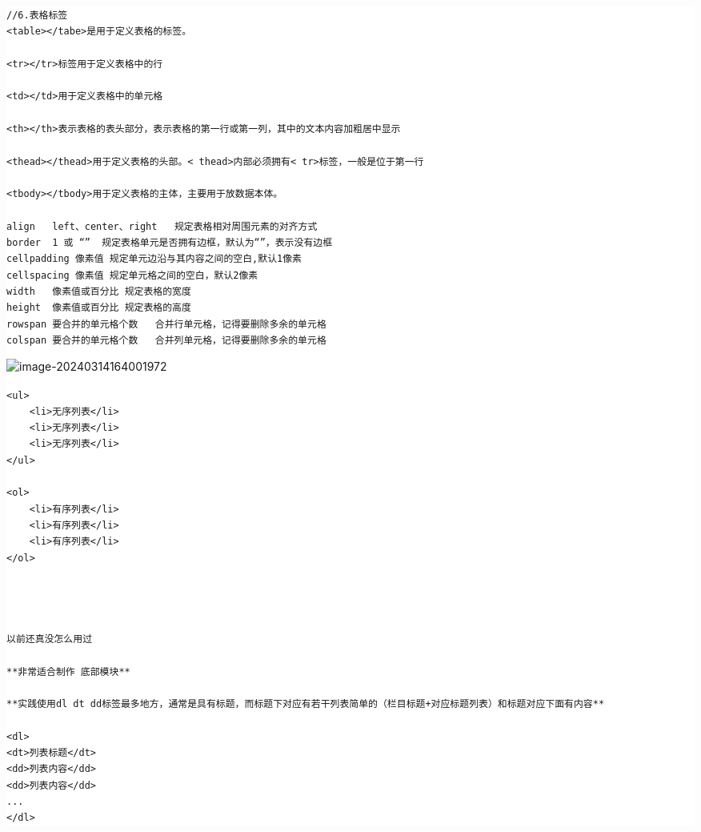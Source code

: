 ```
//6.表格标签
<table></tabe>是用于定义表格的标签。

<tr></tr>标签用于定义表格中的行

<td></td>用于定义表格中的单元格

<th></th>表示表格的表头部分，表示表格的第一行或第一列，其中的文本内容加粗居中显示

<thead></thead>用于定义表格的头部。< thead>内部必须拥有< tr>标签，一般是位于第一行

<tbody></tbody>用于定义表格的主体，主要用于放数据本体。

align	left、center、right	规定表格相对周围元素的对齐方式
border	1 或 “”	规定表格单元是否拥有边框，默认为“”，表示没有边框
cellpadding	像素值	规定单元边沿与其内容之间的空白,默认1像素
cellspacing	像素值	规定单元格之间的空白，默认2像素
width	像素值或百分比	规定表格的宽度
height	像素值或百分比	规定表格的高度
rowspan	要合并的单元格个数	合并行单元格，记得要删除多余的单元格
colspan	要合并的单元格个数	合并列单元格，记得要删除多余的单元格
```

![image-20240314164001972](https://zlc-typora.oss-cn-hangzhou.aliyuncs.com/img1/image-20240314164001972.png)

```
<ul>
    <li>无序列表</li>
    <li>无序列表</li>
    <li>无序列表</li>
</ul>

<ol>
    <li>有序列表</li>
    <li>有序列表</li>
    <li>有序列表</li>
</ol>




以前还真没怎么用过

**非常适合制作 底部模块**

**实践使用dl dt dd标签最多地方，通常是具有标题，而标题下对应有若干列表简单的（栏目标题+对应标题列表）和标题对应下面有内容**

<dl>
<dt>列表标题</dt>
<dd>列表内容</dd>
<dd>列表内容</dd>
...
</dl>

```
